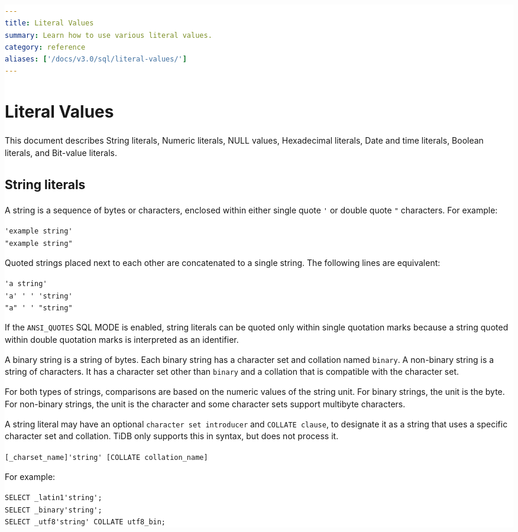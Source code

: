 ```yaml
---
title: Literal Values
summary: Learn how to use various literal values.
category: reference
aliases: ['/docs/v3.0/sql/literal-values/']
---
```


# Literal Values

This document describes String literals, Numeric literals, NULL values, Hexadecimal literals, Date and time literals, Boolean literals, and Bit-value literals.

## String literals

A string is a sequence of bytes or characters, enclosed within either single quote `'` or double quote `"` characters. For example:

```
'example string'
"example string"
```

Quoted strings placed next to each other are concatenated to a single string. The following lines are equivalent:

```
'a string'
'a' ' ' 'string'
"a" ' ' "string"
```

If the `ANSI_QUOTES` SQL MODE is enabled, string literals can be quoted only within single quotation marks because a string quoted within double quotation marks is interpreted as an identifier.

A binary string is a string of bytes. Each binary string has a character set and collation named `binary`. A non-binary string is a string of characters. It has a character set other than `binary` and a collation that is compatible with the character set.

For both types of strings, comparisons are based on the numeric values of the string unit. For binary strings, the unit is the byte. For non-binary strings, the unit is the character and some character sets support multibyte characters.

A string literal may have an optional `character set introducer` and `COLLATE clause`, to designate it as a string that uses a specific character set and collation. TiDB only supports this in syntax, but does not process it.

```
[_charset_name]'string' [COLLATE collation_name]
```

For example:

```
SELECT _latin1'string';
SELECT _binary'string';
SELECT _utf8'string' COLLATE utf8_bin;
```
